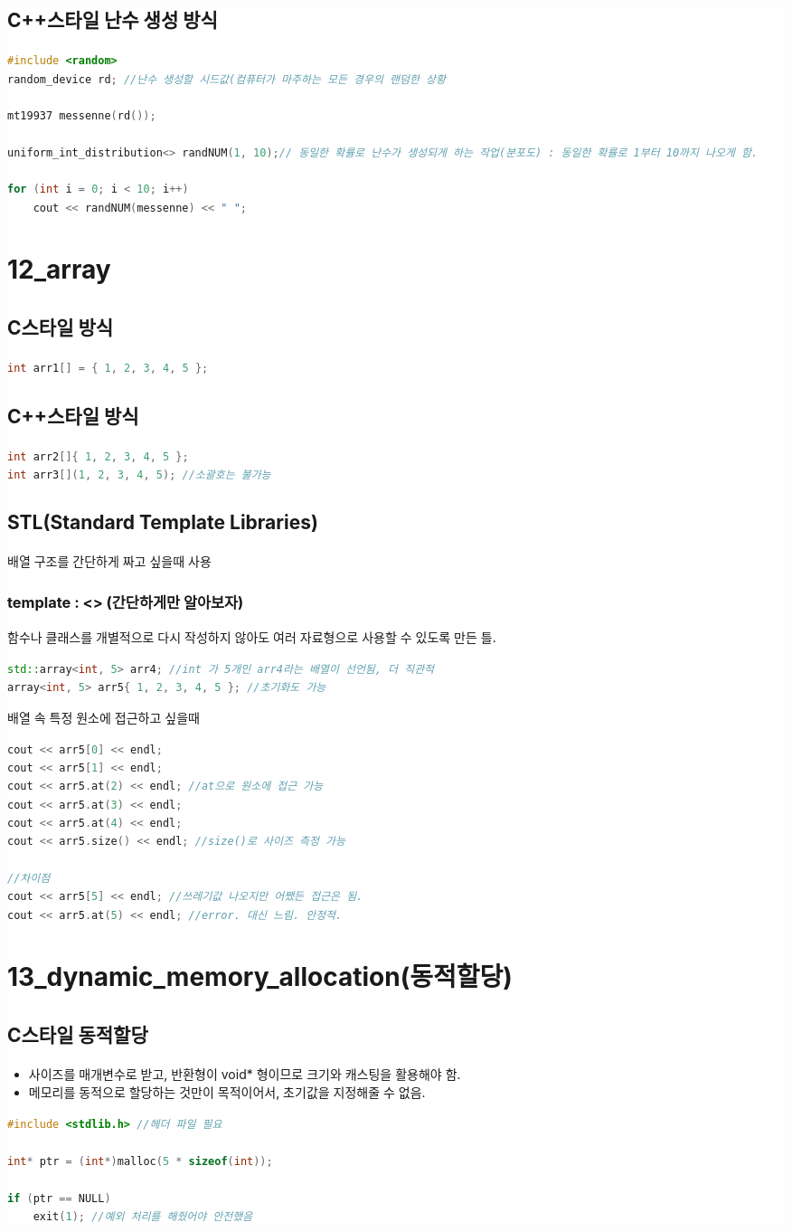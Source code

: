 ## C++스타일 난수 생성 방식
```cpp
#include <random>
random_device rd; //난수 생성할 시드값(컴퓨터가 마주하는 모든 경우의 랜덤한 상황

mt19937 messenne(rd());

uniform_int_distribution<> randNUM(1, 10);// 동일한 확률로 난수가 생성되게 하는 작업(분포도) : 동일한 확률로 1부터 10까지 나오게 함.

for (int i = 0; i < 10; i++)
	cout << randNUM(messenne) << " ";
```

# 12_array
## C스타일 방식
```cpp
int arr1[] = { 1, 2, 3, 4, 5 };
```
## C++스타일 방식
```cpp
int arr2[]{ 1, 2, 3, 4, 5 };
int arr3[](1, 2, 3, 4, 5); //소괄호는 불가능
```

## STL(Standard Template Libraries)
배열 구조를 간단하게 짜고 싶을때 사용
### template : <> (간단하게만 알아보자)
함수나 클래스를 개별적으로 다시 작성하지 않아도 여러 자료형으로 사용할 수 있도록 만든 틀.
```cpp
std::array<int, 5> arr4; //int 가 5개인 arr4라는 배열이 선언됨, 더 직관적
array<int, 5> arr5{ 1, 2, 3, 4, 5 }; //초기화도 가능
```
배열 속 특정 원소에 접근하고 싶을때
```cpp
cout << arr5[0] << endl; 
cout << arr5[1] << endl; 
cout << arr5.at(2) << endl; //at으로 원소에 접근 가능
cout << arr5.at(3) << endl;
cout << arr5.at(4) << endl;
cout << arr5.size() << endl; //size()로 사이즈 측정 가능

//차이점
cout << arr5[5] << endl; //쓰레기값 나오지만 어쨌든 접근은 됨.
cout << arr5.at(5) << endl; //error. 대신 느림. 안정적.
```


# 13_dynamic_memory_allocation(동적할당)
## C스타일 동적할당
- 사이즈를 매개변수로 받고, 반환형이 void* 형이므로 크기와 캐스팅을 활용해야 함.
- 메모리를 동적으로 할당하는 것만이 목적이어서, 초기값을 지정해줄 수 없음.
```cpp
#include <stdlib.h> //헤더 파일 필요

int* ptr = (int*)malloc(5 * sizeof(int));

if (ptr == NULL)
	exit(1); //예외 처리를 해줬어야 안전했음
```